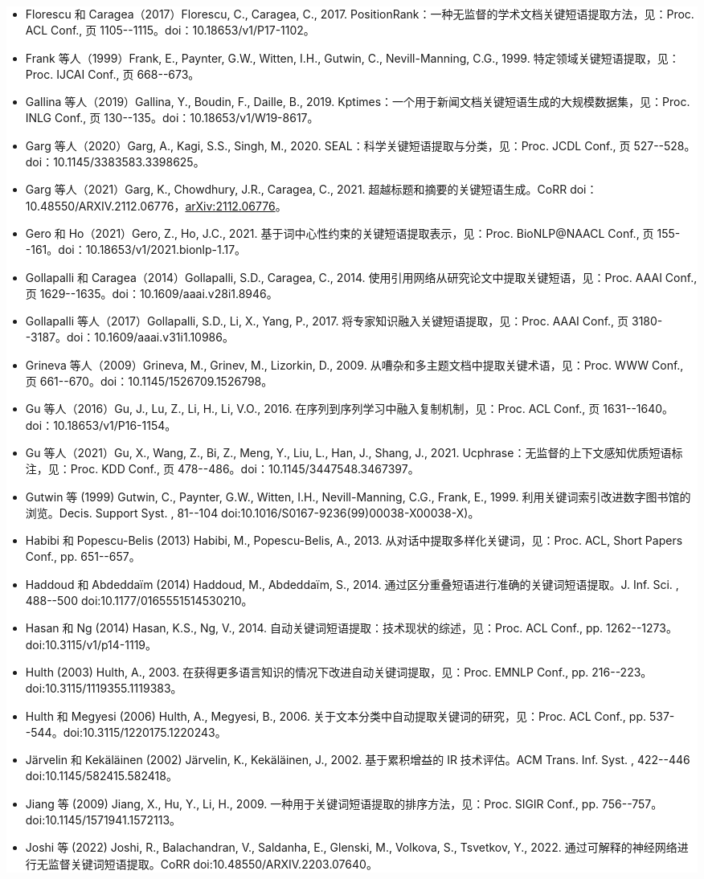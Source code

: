 +   Florescu 和 Caragea（2017）Florescu, C., Caragea, C., 2017. PositionRank：一种无监督的学术文档关键短语提取方法，见：Proc. ACL Conf., 页 1105--1115。doi：10.18653/v1/P17-1102。

+   Frank 等人（1999）Frank, E., Paynter, G.W., Witten, I.H., Gutwin, C., Nevill-Manning, C.G., 1999. 特定领域关键短语提取，见：Proc. IJCAI Conf., 页 668--673。

+   Gallina 等人（2019）Gallina, Y., Boudin, F., Daille, B., 2019. Kptimes：一个用于新闻文档关键短语生成的大规模数据集，见：Proc. INLG Conf., 页 130--135。doi：10.18653/v1/W19-8617。

+   Garg 等人（2020）Garg, A., Kagi, S.S., Singh, M., 2020. SEAL：科学关键短语提取与分类，见：Proc. JCDL Conf., 页 527--528。doi：10.1145/3383583.3398625。

+   Garg 等人（2021）Garg, K., Chowdhury, J.R., Caragea, C., 2021. 超越标题和摘要的关键短语生成。CoRR doi：10.48550/ARXIV.2112.06776，[arXiv:2112.06776](http://arxiv.org/abs/2112.06776)。

+   Gero 和 Ho（2021）Gero, Z., Ho, J.C., 2021. 基于词中心性约束的关键短语提取表示，见：Proc. BioNLP@NAACL Conf., 页 155--161。doi：10.18653/v1/2021.bionlp-1.17。

+   Gollapalli 和 Caragea（2014）Gollapalli, S.D., Caragea, C., 2014. 使用引用网络从研究论文中提取关键短语，见：Proc. AAAI Conf., 页 1629--1635。doi：10.1609/aaai.v28i1.8946。

+   Gollapalli 等人（2017）Gollapalli, S.D., Li, X., Yang, P., 2017. 将专家知识融入关键短语提取，见：Proc. AAAI Conf., 页 3180--3187。doi：10.1609/aaai.v31i1.10986。

+   Grineva 等人（2009）Grineva, M., Grinev, M., Lizorkin, D., 2009. 从嘈杂和多主题文档中提取关键术语，见：Proc. WWW Conf., 页 661--670。doi：10.1145/1526709.1526798。

+   Gu 等人（2016）Gu, J., Lu, Z., Li, H., Li, V.O., 2016. 在序列到序列学习中融入复制机制，见：Proc. ACL Conf., 页 1631--1640。doi：10.18653/v1/P16-1154。

+   Gu 等人（2021）Gu, X., Wang, Z., Bi, Z., Meng, Y., Liu, L., Han, J., Shang, J., 2021. Ucphrase：无监督的上下文感知优质短语标注，见：Proc. KDD Conf., 页 478--486。doi：10.1145/3447548.3467397。

+   Gutwin 等 (1999) Gutwin, C., Paynter, G.W., Witten, I.H., Nevill-Manning, C.G., Frank, E., 1999. 利用关键词索引改进数字图书馆的浏览。Decis. Support Syst. , 81--104 doi:10.1016/S0167-9236(99)00038-X00038-X)。

+   Habibi 和 Popescu-Belis (2013) Habibi, M., Popescu-Belis, A., 2013. 从对话中提取多样化关键词，见：Proc. ACL, Short Papers Conf., pp. 651--657。

+   Haddoud 和 Abdeddaïm (2014) Haddoud, M., Abdeddaïm, S., 2014. 通过区分重叠短语进行准确的关键词短语提取。J. Inf. Sci. , 488--500 doi:10.1177/0165551514530210。

+   Hasan 和 Ng (2014) Hasan, K.S., Ng, V., 2014. 自动关键词短语提取：技术现状的综述，见：Proc. ACL Conf., pp. 1262--1273。doi:10.3115/v1/p14-1119。

+   Hulth (2003) Hulth, A., 2003. 在获得更多语言知识的情况下改进自动关键词提取，见：Proc. EMNLP Conf., pp. 216--223。doi:10.3115/1119355.1119383。

+   Hulth 和 Megyesi (2006) Hulth, A., Megyesi, B., 2006. 关于文本分类中自动提取关键词的研究，见：Proc. ACL Conf., pp. 537--544。doi:10.3115/1220175.1220243。

+   Järvelin 和 Kekäläinen (2002) Järvelin, K., Kekäläinen, J., 2002. 基于累积增益的 IR 技术评估。ACM Trans. Inf. Syst. , 422--446 doi:10.1145/582415.582418。

+   Jiang 等 (2009) Jiang, X., Hu, Y., Li, H., 2009. 一种用于关键词短语提取的排序方法，见：Proc. SIGIR Conf., pp. 756--757。doi:10.1145/1571941.1572113。

+   Joshi 等 (2022) Joshi, R., Balachandran, V., Saldanha, E., Glenski, M., Volkova, S., Tsvetkov, Y., 2022. 通过可解释的神经网络进行无监督关键词短语提取。CoRR doi:10.48550/ARXIV.2203.07640。
